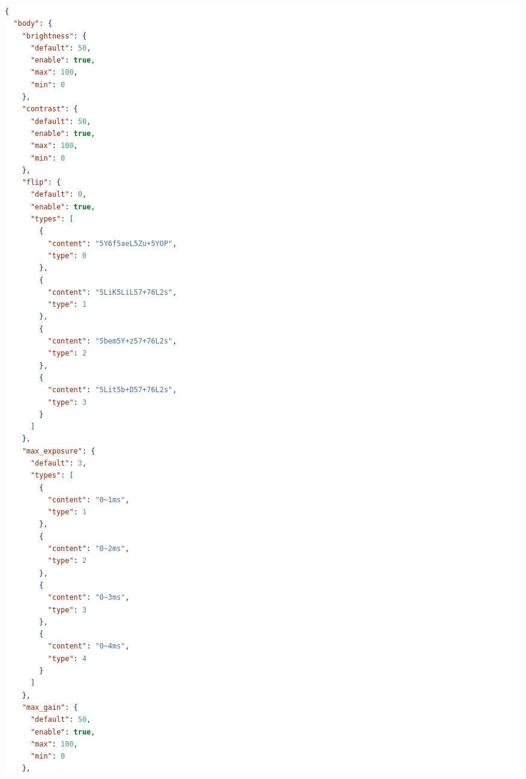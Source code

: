 ```json
{
  "body": {
    "brightness": {
      "default": 50,
      "enable": true,
      "max": 100,
      "min": 0
    },
    "contrast": {
      "default": 50,
      "enable": true,
      "max": 100,
      "min": 0
    },
    "flip": {
      "default": 0,
      "enable": true,
      "types": [
        {
          "content": "5Y6f5aeL5Zu+5YOP",
          "type": 0
        },
        {
          "content": "5LiK5LiL57+76L2s",
          "type": 1
        },
        {
          "content": "5bem5Y+z57+76L2s",
          "type": 2
        },
        {
          "content": "5Lit5b+D57+76L2s",
          "type": 3
        }
      ]
    },
    "max_exposure": {
      "default": 3,
      "types": [
        {
          "content": "0~1ms",
          "type": 1
        },
        {
          "content": "0~2ms",
          "type": 2
        },
        {
          "content": "0~3ms",
          "type": 3
        },
        {
          "content": "0~4ms",
          "type": 4
        }
      ]
    },
    "max_gain": {
      "default": 50,
      "enable": true,
      "max": 100,
      "min": 0
    },
```
